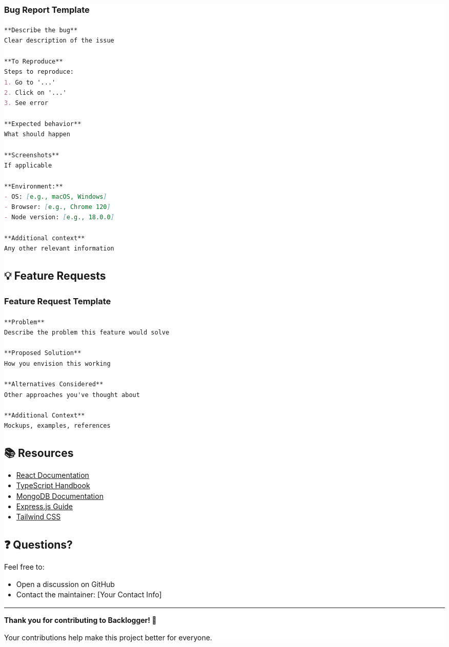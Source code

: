 ### Bug Report Template

```markdown
**Describe the bug**
Clear description of the issue

**To Reproduce**
Steps to reproduce:
1. Go to '...'
2. Click on '...'
3. See error

**Expected behavior**
What should happen

**Screenshots**
If applicable

**Environment:**
- OS: [e.g., macOS, Windows]
- Browser: [e.g., Chrome 120]
- Node version: [e.g., 18.0.0]

**Additional context**
Any other relevant information
```

## 💡 Feature Requests

### Feature Request Template

```markdown
**Problem**
Describe the problem this feature would solve

**Proposed Solution**
How you envision this working

**Alternatives Considered**
Other approaches you've thought about

**Additional Context**
Mockups, examples, references
```

## 📚 Resources

- [React Documentation](https://react.dev)
- [TypeScript Handbook](https://www.typescriptlang.org/docs/)
- [MongoDB Documentation](https://docs.mongodb.com)
- [Express.js Guide](https://expressjs.com/en/guide/routing.html)
- [Tailwind CSS](https://tailwindcss.com/docs)

## ❓ Questions?

Feel free to:
- Open a discussion on GitHub
- Contact the maintainer: [Your Contact Info]

---

**Thank you for contributing to Backlogger! 🎉**

Your contributions help make this project better for everyone.
